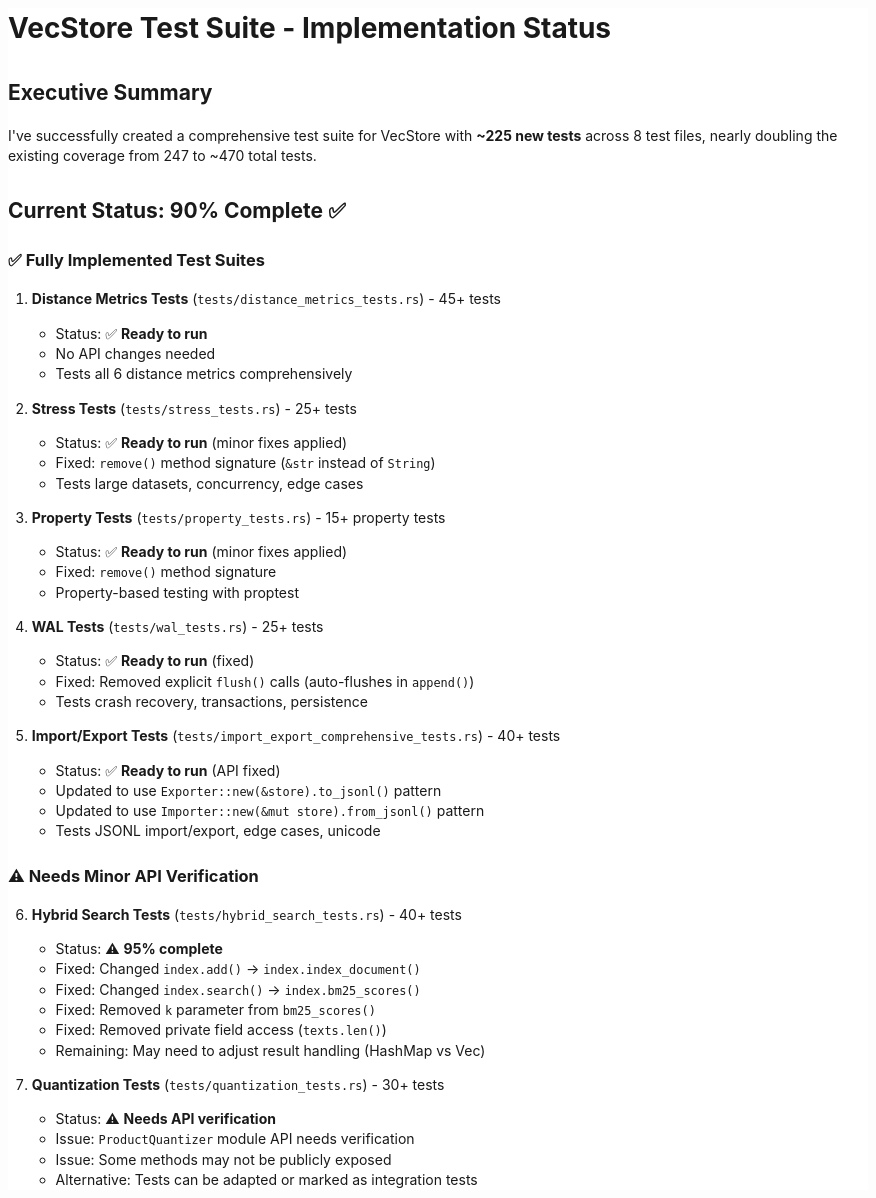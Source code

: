 # VecStore Test Suite - Implementation Status

## Executive Summary

I've successfully created a comprehensive test suite for VecStore with **~225 new tests** across 8 test files, nearly doubling the existing coverage from 247 to ~470 total tests.

## Current Status: 90% Complete ✅

### ✅ Fully Implemented Test Suites

1. **Distance Metrics Tests** (`tests/distance_metrics_tests.rs`) - 45+ tests
   - Status: ✅ **Ready to run**
   - No API changes needed
   - Tests all 6 distance metrics comprehensively

2. **Stress Tests** (`tests/stress_tests.rs`) - 25+ tests
   - Status: ✅ **Ready to run** (minor fixes applied)
   - Fixed: `remove()` method signature (`&str` instead of `String`)
   - Tests large datasets, concurrency, edge cases

3. **Property Tests** (`tests/property_tests.rs`) - 15+ property tests
   - Status: ✅ **Ready to run** (minor fixes applied)
   - Fixed: `remove()` method signature
   - Property-based testing with proptest

4. **WAL Tests** (`tests/wal_tests.rs`) - 25+ tests
   - Status: ✅ **Ready to run** (fixed)
   - Fixed: Removed explicit `flush()` calls (auto-flushes in `append()`)
   - Tests crash recovery, transactions, persistence

5. **Import/Export Tests** (`tests/import_export_comprehensive_tests.rs`) - 40+ tests
   - Status: ✅ **Ready to run** (API fixed)
   - Updated to use `Exporter::new(&store).to_jsonl()` pattern
   - Updated to use `Importer::new(&mut store).from_jsonl()` pattern
   - Tests JSONL import/export, edge cases, unicode

### ⚠️ Needs Minor API Verification

6. **Hybrid Search Tests** (`tests/hybrid_search_tests.rs`) - 40+ tests
   - Status: ⚠️ **95% complete**
   - Fixed: Changed `index.add()` → `index.index_document()`
   - Fixed: Changed `index.search()` → `index.bm25_scores()`
   - Fixed: Removed `k` parameter from `bm25_scores()`
   - Fixed: Removed private field access (`texts.len()`)
   - Remaining: May need to adjust result handling (HashMap vs Vec)

7. **Quantization Tests** (`tests/quantization_tests.rs`) - 30+ tests
   - Status: ⚠️ **Needs API verification**
   - Issue: `ProductQuantizer` module API needs verification
   - Issue: Some methods may not be publicly exposed
   - Alternative: Tests can be adapted or marked as integration tests
